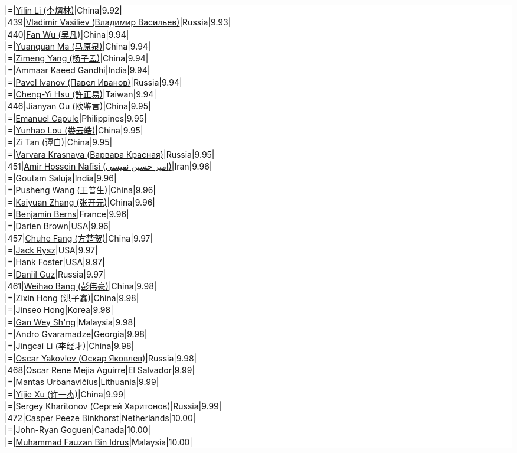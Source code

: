 |=|[Yilin Li (李熠林)](https://www.worldcubeassociation.org/persons/2019LIYI01)|China|9.92|  
|439|[Vladimir Vasiliev (Владимир Васильев)](https://www.worldcubeassociation.org/persons/2018VASI04)|Russia|9.93|  
|440|[Fan Wu (吴凡)](https://www.worldcubeassociation.org/persons/2013WUFA01)|China|9.94|  
|=|[Yuanquan Ma (马原泉)](https://www.worldcubeassociation.org/persons/2016MAYU02)|China|9.94|  
|=|[Zimeng Yang (杨子孟)](https://www.worldcubeassociation.org/persons/2017YANZ15)|China|9.94|  
|=|[Ammaar Kaeed Gandhi](https://www.worldcubeassociation.org/persons/2018GAND07)|India|9.94|  
|=|[Pavel Ivanov (Павел Иванов)](https://www.worldcubeassociation.org/persons/2018IVAN24)|Russia|9.94|  
|=|[Cheng-Yi Hsu (許正易)](https://www.worldcubeassociation.org/persons/2019HSUC01)|Taiwan|9.94|  
|446|[Jianyan Ou (欧鉴言)](https://www.worldcubeassociation.org/persons/2016OUJI01)|China|9.95|  
|=|[Emanuel Capule](https://www.worldcubeassociation.org/persons/2017CAPU01)|Philippines|9.95|  
|=|[Yunhao Lou (娄云皓)](https://www.worldcubeassociation.org/persons/2017LOUY01)|China|9.95|  
|=|[Zi Tan (谭自)](https://www.worldcubeassociation.org/persons/2018TANZ03)|China|9.95|  
|=|[Varvara Krasnaya (Варвара Красная)](https://www.worldcubeassociation.org/persons/2019KRAS08)|Russia|9.95|  
|451|[Amir Hossein Nafisi (امیر حسین نفیسی)](https://www.worldcubeassociation.org/persons/2012NAFI01)|Iran|9.96|  
|=|[Goutam Saluja](https://www.worldcubeassociation.org/persons/2014SALU02)|India|9.96|  
|=|[Pusheng Wang (王普生)](https://www.worldcubeassociation.org/persons/2018WANG25)|China|9.96|  
|=|[Kaiyuan Zhang (张开元)](https://www.worldcubeassociation.org/persons/2018ZHAK02)|China|9.96|  
|=|[Benjamin Berns](https://www.worldcubeassociation.org/persons/2019BERN02)|France|9.96|  
|=|[Darien Brown](https://www.worldcubeassociation.org/persons/2019BROW11)|USA|9.96|  
|457|[Chuhe Fang (方楚贺)](https://www.worldcubeassociation.org/persons/2017FANG07)|China|9.97|  
|=|[Jack Rysz](https://www.worldcubeassociation.org/persons/2018RYSZ01)|USA|9.97|  
|=|[Hank Foster](https://www.worldcubeassociation.org/persons/2019FOST05)|USA|9.97|  
|=|[Daniil Guz](https://www.worldcubeassociation.org/persons/2019GUZD02)|Russia|9.97|  
|461|[Weihao Bang (彭伟豪)](https://www.worldcubeassociation.org/persons/2016BANG08)|China|9.98|  
|=|[Zixin Hong (洪子鑫)](https://www.worldcubeassociation.org/persons/2016HONG26)|China|9.98|  
|=|[Jinseo Hong](https://www.worldcubeassociation.org/persons/2017HONG17)|Korea|9.98|  
|=|[Gan Wey Sh'ng](https://www.worldcubeassociation.org/persons/2017SHNG01)|Malaysia|9.98|  
|=|[Andro Gvaramadze](https://www.worldcubeassociation.org/persons/2018GVAR01)|Georgia|9.98|  
|=|[Jingcai Li (李经才)](https://www.worldcubeassociation.org/persons/2019LIJI25)|China|9.98|  
|=|[Oscar Yakovlev (Оскар Яковлев)](https://www.worldcubeassociation.org/persons/2019YAKO02)|Russia|9.98|  
|468|[Oscar Rene Mejia Aguirre](https://www.worldcubeassociation.org/persons/2017AGUI18)|El Salvador|9.99|  
|=|[Mantas Urbanavičius](https://www.worldcubeassociation.org/persons/2017URBA01)|Lithuania|9.99|  
|=|[Yijie Xu (许一杰)](https://www.worldcubeassociation.org/persons/2017XUYI02)|China|9.99|  
|=|[Sergey Kharitonov (Сергей Харитонов)](https://www.worldcubeassociation.org/persons/2019KHAR13)|Russia|9.99|  
|472|[Casper Peeze Binkhorst](https://www.worldcubeassociation.org/persons/2009BINK01)|Netherlands|10.00|  
|=|[John-Ryan Goguen](https://www.worldcubeassociation.org/persons/2013GOGU01)|Canada|10.00|  
|=|[Muhammad Fauzan Bin Idrus](https://www.worldcubeassociation.org/persons/2016IDRU01)|Malaysia|10.00|  